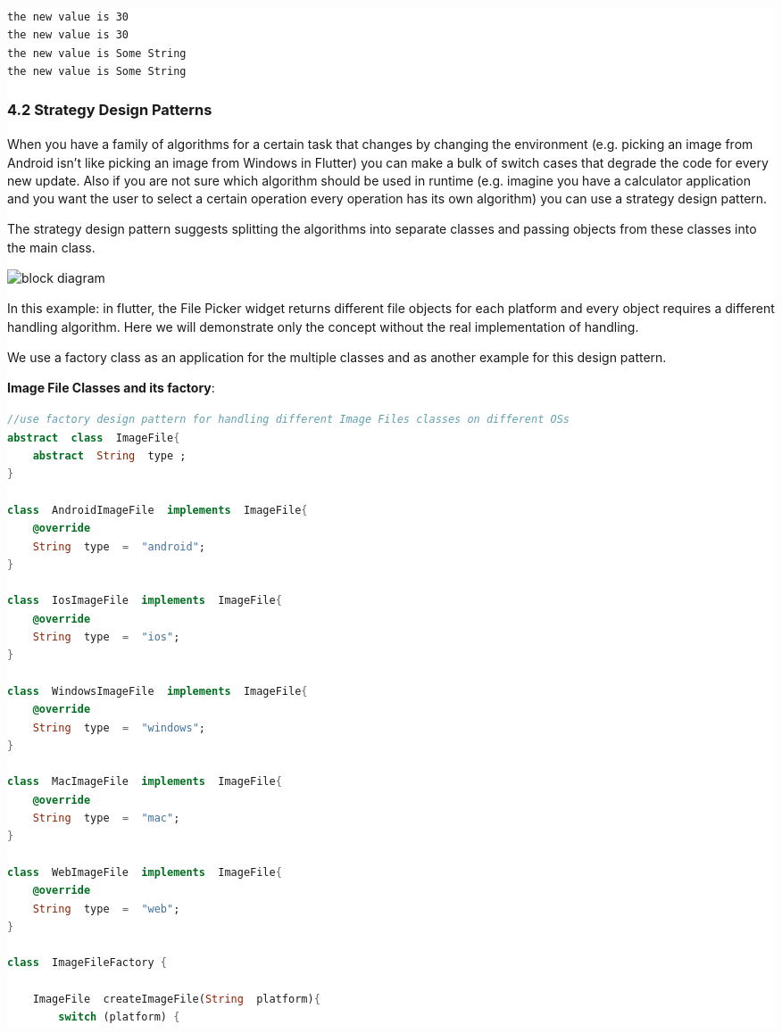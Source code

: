 ```
the new value is 30
the new value is 30
the new value is Some String
the new value is Some String
```
  

### 4.2 Strategy Design Patterns

When you have a family of algorithms for a certain task that changes by changing the environment (e.g. picking an image from Android isn’t like picking an image from Windows in Flutter) you can make a bulk of switch cases that degrade the code for every new update. Also if you are not sure which algorithm should be used in runtime (e.g. imagine you have a calculator application and you want the user to select a certain operation every operation has its own algorithm) you can use a strategy design pattern.

The strategy design pattern suggests splitting the algorithms into separate classes and passing objects from these classes into the main class.

![block diagram](https://i.ibb.co/T88y6tc/Capture.png)  


In this example: in flutter, the File Picker widget returns different file objects for each platform and every object requires a different handling algorithm. Here we will demonstrate only the concept without the real implementation of handling.

We use a factory class as an application for the multiple classes and as another example for this design pattern.

  

**Image File Classes and its factory**:
```dart
//use factory design pattern for handling different Image Files classes on different OSs
abstract  class  ImageFile{
	abstract  String  type ;
}

class  AndroidImageFile  implements  ImageFile{
	@override
	String  type  =  "android";
}

class  IosImageFile  implements  ImageFile{
	@override
	String  type  =  "ios";
}

class  WindowsImageFile  implements  ImageFile{
	@override
	String  type  =  "windows";
}

class  MacImageFile  implements  ImageFile{
	@override
	String  type  =  "mac";
}

class  WebImageFile  implements  ImageFile{
	@override
	String  type  =  "web";
}

class  ImageFileFactory {

	ImageFile  createImageFile(String  platform){
		switch (platform) {
```